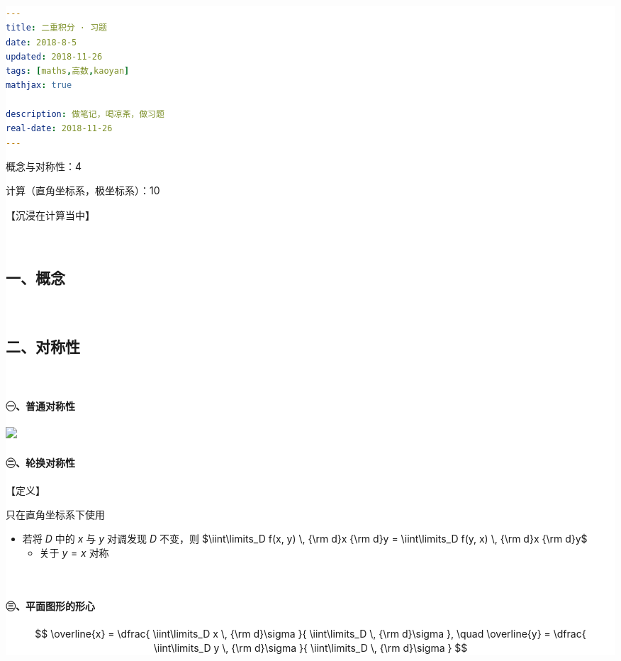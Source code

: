 ```yaml
---
title: 二重积分 · 习题
date: 2018-8-5
updated: 2018-11-26
tags: [maths,高数,kaoyan]
mathjax: true

description: 做笔记，喝凉茶，做习题
real-date: 2018-11-26
---
```








概念与对称性：4

计算（直角坐标系，极坐标系）：10

【沉浸在计算当中】

<br>

## 一、概念

<br>

## 二、对称性

<br>

#### ㊀、普通对称性

<img src="https://github.com/WaterH2P/WaterH2P.github.io/raw/master/img/images/%E4%BA%8C%E9%87%8D%E7%A7%AF%E5%88%86%20%E6%99%AE%E9%80%9A%E5%AF%B9%E7%A7%B0%E6%80%A7.jpg" width="70%">

<br>

#### ㊁、轮换对称性

【定义】

只在直角坐标系下使用

- 若将 $D$ 中的 $x$ 与 $y$ 对调发现 $D$ 不变，则 $\iint\limits_D f(x, y) \, {\rm d}x {\rm d}y = \iint\limits_D f(y, x) \, {\rm d}x {\rm d}y$ 
   - 关于 $y = x$ 对称

<br>

#### ㊂、平面图形的形心

$$
\overline{x} = \dfrac{ \iint\limits_D x \, {\rm d}\sigma }{ \iint\limits_D \, {\rm d}\sigma }, \quad \overline{y} = \dfrac{ \iint\limits_D y \, {\rm d}\sigma }{ \iint\limits_D \, {\rm d}\sigma }
$$
